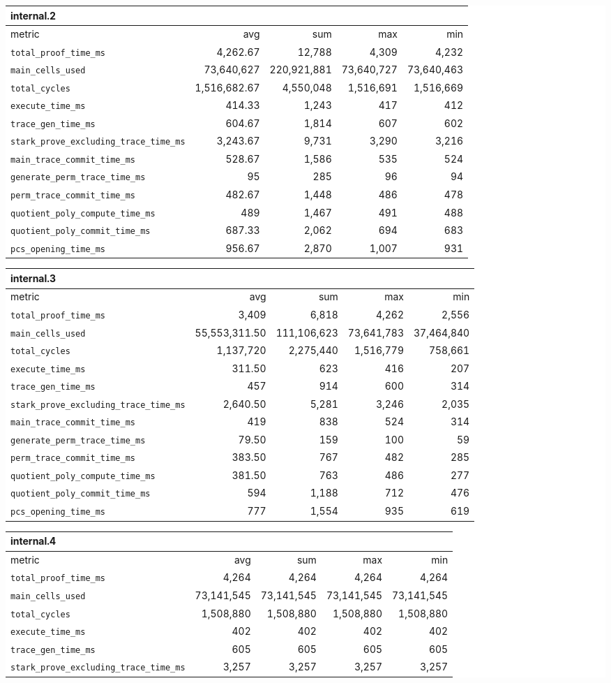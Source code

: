| internal.2 |||||
|:---|---:|---:|---:|---:|
|metric|avg|sum|max|min|
| `total_proof_time_ms ` |  4,262.67 |  12,788 |  4,309 |  4,232 |
| `main_cells_used     ` |  73,640,627 |  220,921,881 |  73,640,727 |  73,640,463 |
| `total_cycles        ` |  1,516,682.67 |  4,550,048 |  1,516,691 |  1,516,669 |
| `execute_time_ms     ` |  414.33 |  1,243 |  417 |  412 |
| `trace_gen_time_ms   ` |  604.67 |  1,814 |  607 |  602 |
| `stark_prove_excluding_trace_time_ms` |  3,243.67 |  9,731 |  3,290 |  3,216 |
| `main_trace_commit_time_ms` |  528.67 |  1,586 |  535 |  524 |
| `generate_perm_trace_time_ms` |  95 |  285 |  96 |  94 |
| `perm_trace_commit_time_ms` |  482.67 |  1,448 |  486 |  478 |
| `quotient_poly_compute_time_ms` |  489 |  1,467 |  491 |  488 |
| `quotient_poly_commit_time_ms` |  687.33 |  2,062 |  694 |  683 |
| `pcs_opening_time_ms ` |  956.67 |  2,870 |  1,007 |  931 |

| internal.3 |||||
|:---|---:|---:|---:|---:|
|metric|avg|sum|max|min|
| `total_proof_time_ms ` |  3,409 |  6,818 |  4,262 |  2,556 |
| `main_cells_used     ` |  55,553,311.50 |  111,106,623 |  73,641,783 |  37,464,840 |
| `total_cycles        ` |  1,137,720 |  2,275,440 |  1,516,779 |  758,661 |
| `execute_time_ms     ` |  311.50 |  623 |  416 |  207 |
| `trace_gen_time_ms   ` |  457 |  914 |  600 |  314 |
| `stark_prove_excluding_trace_time_ms` |  2,640.50 |  5,281 |  3,246 |  2,035 |
| `main_trace_commit_time_ms` |  419 |  838 |  524 |  314 |
| `generate_perm_trace_time_ms` |  79.50 |  159 |  100 |  59 |
| `perm_trace_commit_time_ms` |  383.50 |  767 |  482 |  285 |
| `quotient_poly_compute_time_ms` |  381.50 |  763 |  486 |  277 |
| `quotient_poly_commit_time_ms` |  594 |  1,188 |  712 |  476 |
| `pcs_opening_time_ms ` |  777 |  1,554 |  935 |  619 |

| internal.4 |||||
|:---|---:|---:|---:|---:|
|metric|avg|sum|max|min|
| `total_proof_time_ms ` |  4,264 |  4,264 |  4,264 |  4,264 |
| `main_cells_used     ` |  73,141,545 |  73,141,545 |  73,141,545 |  73,141,545 |
| `total_cycles        ` |  1,508,880 |  1,508,880 |  1,508,880 |  1,508,880 |
| `execute_time_ms     ` |  402 |  402 |  402 |  402 |
| `trace_gen_time_ms   ` |  605 |  605 |  605 |  605 |
| `stark_prove_excluding_trace_time_ms` |  3,257 |  3,257 |  3,257 |  3,257 |